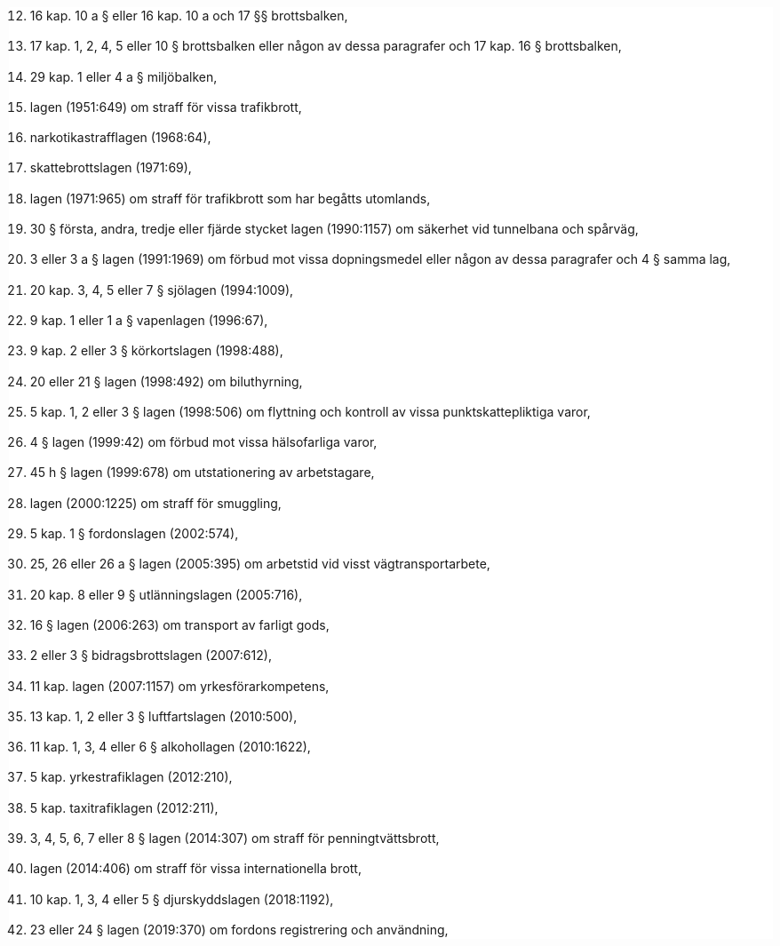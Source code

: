12. 16 kap. 10 a § eller 16 kap. 10 a och 17 §§ brottsbalken,

13. 17 kap. 1, 2, 4, 5 eller 10 § brottsbalken eller någon av dessa paragrafer och 17 kap. 16 § brottsbalken,

14. 29 kap. 1 eller 4 a § miljöbalken,

15. lagen (1951:649) om straff för vissa trafikbrott,

16. narkotikastrafflagen (1968:64),

17. skattebrottslagen (1971:69),

18. lagen (1971:965) om straff för trafikbrott som har begåtts utomlands,

19. 30 § första, andra, tredje eller fjärde stycket lagen (1990:1157) om säkerhet vid tunnelbana och spårväg,

20. 3 eller 3 a § lagen (1991:1969) om förbud mot vissa dopningsmedel eller någon av dessa paragrafer och 4 § samma lag,

21. 20 kap. 3, 4, 5 eller 7 § sjölagen (1994:1009),

22. 9 kap. 1 eller 1 a § vapenlagen (1996:67),

23. 9 kap. 2 eller 3 § körkortslagen (1998:488),

24. 20 eller 21 § lagen (1998:492) om biluthyrning,

25. 5 kap. 1, 2 eller 3 § lagen (1998:506) om flyttning och kontroll av vissa punktskattepliktiga varor,

26. 4 § lagen (1999:42) om förbud mot vissa hälsofarliga varor,

27. 45 h § lagen (1999:678) om utstationering av arbetstagare,

28. lagen (2000:1225) om straff för smuggling,

29. 5 kap. 1 § fordonslagen (2002:574),

30. 25, 26 eller 26 a § lagen (2005:395) om arbetstid vid visst vägtransportarbete,

31. 20 kap. 8 eller 9 § utlänningslagen (2005:716),

32. 16 § lagen (2006:263) om transport av farligt gods,

33. 2 eller 3 § bidragsbrottslagen (2007:612),

34. 11 kap. lagen (2007:1157) om yrkesförarkompetens,

35. 13 kap. 1, 2 eller 3 § luftfartslagen (2010:500),

36. 11 kap. 1, 3, 4 eller 6 § alkohollagen (2010:1622),

37. 5 kap. yrkestrafiklagen (2012:210),

38. 5 kap. taxitrafiklagen (2012:211),

39. 3, 4, 5, 6, 7 eller 8 § lagen (2014:307) om straff för penningtvättsbrott,

40. lagen (2014:406) om straff för vissa internationella brott,

41. 10 kap. 1, 3, 4 eller 5 § djurskyddslagen (2018:1192),

42. 23 eller 24 § lagen (2019:370) om fordons registrering och användning,
